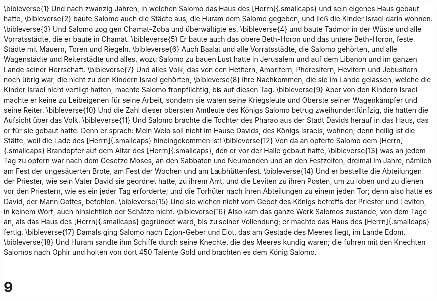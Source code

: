 \bibleverse{1} Und nach zwanzig Jahren, in welchen Salomo das Haus des [Herrn]{.smallcaps} und sein eigenes Haus gebaut hatte, \bibleverse{2} baute Salomo auch die Städte aus, die Huram dem Salomo gegeben, und ließ die Kinder Israel darin wohnen. \bibleverse{3} Und Salomo zog gen Chamat-Zoba und überwältigte es, \bibleverse{4} und baute Tadmor in der Wüste und alle Vorratsstädte, die er baute in Chamat. \bibleverse{5} Er baute auch das obere Beth-Horon und das untere Beth-Horon, feste Städte mit Mauern, Toren und Riegeln. \bibleverse{6} Auch Baalat und alle Vorratsstädte, die Salomo gehörten, und alle Wagenstädte und Reiterstädte und alles, wozu Salomo zu bauen Lust hatte in Jerusalem und auf dem Libanon und im ganzen Lande seiner Herrschaft. \bibleverse{7} Und alles Volk, das von den Hetitern, Amoritern, Pheresitern, Hevitern und Jebusitern noch übrig war, die nicht zu den Kindern Israel gehörten, \bibleverse{8} ihre Nachkommen, die sie im Lande gelassen, welche die Kinder Israel nicht vertilgt hatten, machte Salomo fronpflichtig, bis auf diesen Tag. \bibleverse{9} Aber von den Kindern Israel machte er keine zu Leibeigenen für seine Arbeit, sondern sie waren seine Kriegsleute und Oberste seiner Wagenkämpfer und seine Reiter. \bibleverse{10} Und die Zahl dieser obersten Amtleute des Königs Salomo betrug zweihundertfünfzig, die hatten die Aufsicht über das Volk. \bibleverse{11} Und Salomo brachte die Tochter des Pharao aus der Stadt Davids herauf in das Haus, das er für sie gebaut hatte. Denn er sprach: Mein Weib soll nicht im Hause Davids, des Königs Israels, wohnen; denn heilig ist die Stätte, weil die Lade des [Herrn]{.smallcaps} hineingekommen ist! \bibleverse{12} Von da an opferte Salomo dem [Herrn]{.smallcaps} Brandopfer auf dem Altar des [Herrn]{.smallcaps}, den er vor der Halle gebaut hatte, \bibleverse{13} was an jedem Tag zu opfern war nach dem Gesetze Moses, an den Sabbaten und Neumonden und an den Festzeiten, dreimal im Jahre, nämlich am Fest der ungesäuerten Brote, am Fest der Wochen und am Laubhüttenfest. \bibleverse{14} Und er bestellte die Abteilungen der Priester, wie sein Vater David sie geordnet hatte, zu ihrem Amt, und die Leviten zu ihren Posten, um zu loben und zu dienen vor den Priestern, wie es ein jeder Tag erforderte; und die Torhüter nach ihren Abteilungen zu einem jeden Tor; denn also hatte es David, der Mann Gottes, befohlen. \bibleverse{15} Und sie wichen nicht vom Gebot des Königs betreffs der Priester und Leviten, in keinem Wort, auch hinsichtlich der Schätze nicht. \bibleverse{16} Also kam das ganze Werk Salomos zustande, von dem Tage an, als das Haus des [Herrn]{.smallcaps} gegründet ward, bis zu seiner Vollendung; er machte das Haus des [Herrn]{.smallcaps} fertig. \bibleverse{17} Damals ging Salomo nach Ezjon-Geber und Elot, das am Gestade des Meeres liegt, im Lande Edom. \bibleverse{18} Und Huram sandte ihm Schiffe durch seine Knechte, die des Meeres kundig waren; die fuhren mit den Knechten Salomos nach Ophir und holten von dort 450 Talente Gold und brachten es dem König Salomo. 

# 9 